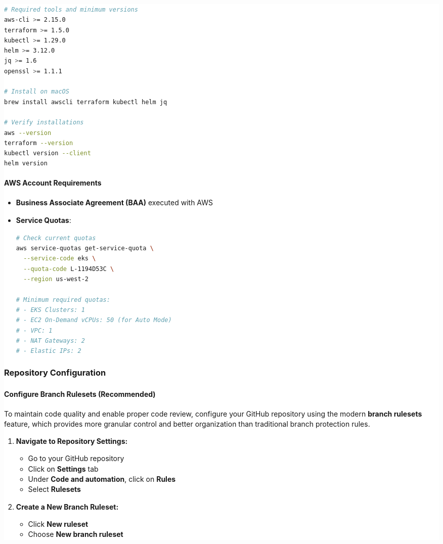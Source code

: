 ```bash
# Required tools and minimum versions
aws-cli >= 2.15.0
terraform >= 1.5.0
kubectl >= 1.29.0
helm >= 3.12.0
jq >= 1.6
openssl >= 1.1.1

# Install on macOS
brew install awscli terraform kubectl helm jq

# Verify installations
aws --version
terraform --version
kubectl version --client
helm version
```

#### AWS Account Requirements

- **Business Associate Agreement (BAA)** executed with AWS
- **Service Quotas**:

  ```bash
  # Check current quotas
  aws service-quotas get-service-quota \
    --service-code eks \
    --quota-code L-1194D53C \
    --region us-west-2

  # Minimum required quotas:
  # - EKS Clusters: 1
  # - EC2 On-Demand vCPUs: 50 (for Auto Mode)
  # - VPC: 1
  # - NAT Gateways: 2
  # - Elastic IPs: 2
  ```

### Repository Configuration

#### **Configure Branch Rulesets (Recommended)**

To maintain code quality and enable proper code review, configure your GitHub repository using the modern **branch rulesets** feature, which provides more granular control and better organization than traditional branch protection rules.

1. **Navigate to Repository Settings:**
   - Go to your GitHub repository
   - Click on **Settings** tab
   - Under **Code and automation**, click on **Rules**
   - Select **Rulesets**

2. **Create a New Branch Ruleset:**
   - Click **New ruleset**
   - Choose **New branch ruleset**
